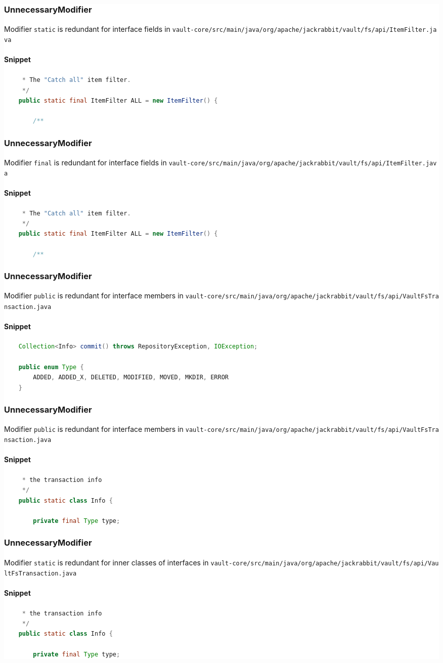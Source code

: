 ### UnnecessaryModifier
Modifier `static` is redundant for interface fields
in `vault-core/src/main/java/org/apache/jackrabbit/vault/fs/api/ItemFilter.java`
#### Snippet
```java
     * The "Catch all" item filter.
     */
    public static final ItemFilter ALL = new ItemFilter() {

        /**
```

### UnnecessaryModifier
Modifier `final` is redundant for interface fields
in `vault-core/src/main/java/org/apache/jackrabbit/vault/fs/api/ItemFilter.java`
#### Snippet
```java
     * The "Catch all" item filter.
     */
    public static final ItemFilter ALL = new ItemFilter() {

        /**
```

### UnnecessaryModifier
Modifier `public` is redundant for interface members
in `vault-core/src/main/java/org/apache/jackrabbit/vault/fs/api/VaultFsTransaction.java`
#### Snippet
```java
    Collection<Info> commit() throws RepositoryException, IOException;

    public enum Type {
        ADDED, ADDED_X, DELETED, MODIFIED, MOVED, MKDIR, ERROR
    }
```

### UnnecessaryModifier
Modifier `public` is redundant for interface members
in `vault-core/src/main/java/org/apache/jackrabbit/vault/fs/api/VaultFsTransaction.java`
#### Snippet
```java
     * the transaction info
     */
    public static class Info {

        private final Type type;
```

### UnnecessaryModifier
Modifier `static` is redundant for inner classes of interfaces
in `vault-core/src/main/java/org/apache/jackrabbit/vault/fs/api/VaultFsTransaction.java`
#### Snippet
```java
     * the transaction info
     */
    public static class Info {

        private final Type type;
```
